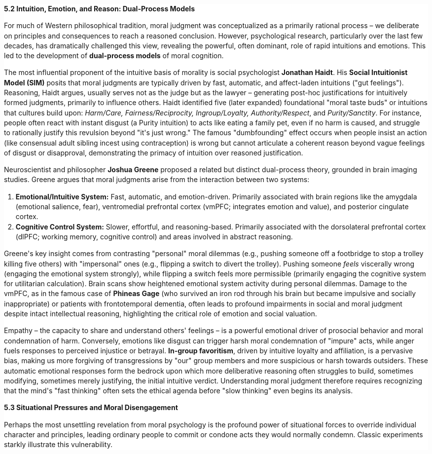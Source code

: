 **5.2 Intuition, Emotion, and Reason: Dual-Process Models**

For much of Western philosophical tradition, moral judgment was conceptualized as a primarily rational process – we deliberate on principles and consequences to reach a reasoned conclusion. However, psychological research, particularly over the last few decades, has dramatically challenged this view, revealing the powerful, often dominant, role of rapid intuitions and emotions. This led to the development of **dual-process models** of moral cognition.

The most influential proponent of the intuitive basis of morality is social psychologist **Jonathan Haidt**. His **Social Intuitionist Model (SIM)** posits that moral judgments are typically driven by fast, automatic, and affect-laden intuitions ("gut feelings"). Reasoning, Haidt argues, usually serves not as the judge but as the lawyer – generating post-hoc justifications for intuitively formed judgments, primarily to influence others. Haidt identified five (later expanded) foundational "moral taste buds" or intuitions that cultures build upon: *Harm/Care, Fairness/Reciprocity, Ingroup/Loyalty, Authority/Respect*, and *Purity/Sanctity*. For instance, people often react with instant disgust (a Purity intuition) to acts like eating a family pet, even if no harm is caused, and struggle to rationally justify this revulsion beyond "it's just wrong." The famous "dumbfounding" effect occurs when people insist an action (like consensual adult sibling incest using contraception) is wrong but cannot articulate a coherent reason beyond vague feelings of disgust or disapproval, demonstrating the primacy of intuition over reasoned justification.

Neuroscientist and philosopher **Joshua Greene** proposed a related but distinct dual-process theory, grounded in brain imaging studies. Greene argues that moral judgments arise from the interaction between two systems:
1.  **Emotional/Intuitive System:** Fast, automatic, and emotion-driven. Primarily associated with brain regions like the amygdala (emotional salience, fear), ventromedial prefrontal cortex (vmPFC; integrates emotion and value), and posterior cingulate cortex.
2.  **Cognitive Control System:** Slower, effortful, and reasoning-based. Primarily associated with the dorsolateral prefrontal cortex (dlPFC; working memory, cognitive control) and areas involved in abstract reasoning.

Greene's key insight comes from contrasting "personal" moral dilemmas (e.g., pushing someone off a footbridge to stop a trolley killing five others) with "impersonal" ones (e.g., flipping a switch to divert the trolley). Pushing someone *feels* viscerally wrong (engaging the emotional system strongly), while flipping a switch feels more permissible (primarily engaging the cognitive system for utilitarian calculation). Brain scans show heightened emotional system activity during personal dilemmas. Damage to the vmPFC, as in the famous case of **Phineas Gage** (who survived an iron rod through his brain but became impulsive and socially inappropriate) or patients with frontotemporal dementia, often leads to profound impairments in social and moral judgment despite intact intellectual reasoning, highlighting the critical role of emotion and social valuation.

Empathy – the capacity to share and understand others' feelings – is a powerful emotional driver of prosocial behavior and moral condemnation of harm. Conversely, emotions like disgust can trigger harsh moral condemnation of "impure" acts, while anger fuels responses to perceived injustice or betrayal. **In-group favoritism**, driven by intuitive loyalty and affiliation, is a pervasive bias, making us more forgiving of transgressions by "our" group members and more suspicious or harsh towards outsiders. These automatic emotional responses form the bedrock upon which more deliberative reasoning often struggles to build, sometimes modifying, sometimes merely justifying, the initial intuitive verdict. Understanding moral judgment therefore requires recognizing that the mind's "fast thinking" often sets the ethical agenda before "slow thinking" even begins its analysis.

**5.3 Situational Pressures and Moral Disengagement**

Perhaps the most unsettling revelation from moral psychology is the profound power of situational forces to override individual character and principles, leading ordinary people to commit or condone acts they would normally condemn. Classic experiments starkly illustrate this vulnerability.
